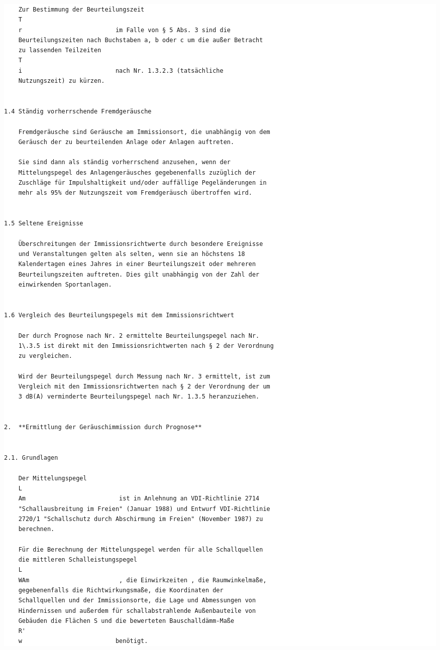         Zur Bestimmung der Beurteilungszeit
        T
        r                          im Falle von § 5 Abs. 3 sind die
        Beurteilungszeiten nach Buchstaben a, b oder c um die außer Betracht
        zu lassenden Teilzeiten
        T
        i                          nach Nr. 1.3.2.3 (tatsächliche
        Nutzungszeit) zu kürzen.


    1.4 Ständig vorherrschende Fremdgeräusche

        Fremdgeräusche sind Geräusche am Immissionsort, die unabhängig von dem
        Geräusch der zu beurteilenden Anlage oder Anlagen auftreten.

        Sie sind dann als ständig vorherrschend anzusehen, wenn der
        Mittelungspegel des Anlagengeräusches gegebenenfalls zuzüglich der
        Zuschläge für Impulshaltigkeit und/oder auffällige Pegeländerungen in
        mehr als 95% der Nutzungszeit vom Fremdgeräusch übertroffen wird.


    1.5 Seltene Ereignisse

        Überschreitungen der Immissionsrichtwerte durch besondere Ereignisse
        und Veranstaltungen gelten als selten, wenn sie an höchstens 18
        Kalendertagen eines Jahres in einer Beurteilungszeit oder mehreren
        Beurteilungszeiten auftreten. Dies gilt unabhängig von der Zahl der
        einwirkenden Sportanlagen.


    1.6 Vergleich des Beurteilungspegels mit dem Immissionsrichtwert

        Der durch Prognose nach Nr. 2 ermittelte Beurteilungspegel nach Nr.
        1\.3.5 ist direkt mit den Immissionsrichtwerten nach § 2 der Verordnung
        zu vergleichen.

        Wird der Beurteilungspegel durch Messung nach Nr. 3 ermittelt, ist zum
        Vergleich mit den Immissionsrichtwerten nach § 2 der Verordnung der um
        3 dB(A) verminderte Beurteilungspegel nach Nr. 1.3.5 heranzuziehen.


    2.  **Ermittlung der Geräuschimmission durch Prognose**


    2.1. Grundlagen

        Der Mittelungspegel
        L
        Am                          ist in Anlehnung an VDI-Richtlinie 2714
        "Schallausbreitung im Freien" (Januar 1988) und Entwurf VDI-Richtlinie
        2720/1 "Schallschutz durch Abschirmung im Freien" (November 1987) zu
        berechnen.

        Für die Berechnung der Mittelungspegel werden für alle Schallquellen
        die mittleren Schalleistungspegel
        L
        WAm                         , die Einwirkzeiten , die Raumwinkelmaße,
        gegebenenfalls die Richtwirkungsmaße, die Koordinaten der
        Schallquellen und der Immissionsorte, die Lage und Abmessungen von
        Hindernissen und außerdem für schallabstrahlende Außenbauteile von
        Gebäuden die Flächen S und die bewerteten Bauschalldämm-Maße
        R'
        w                          benötigt.

